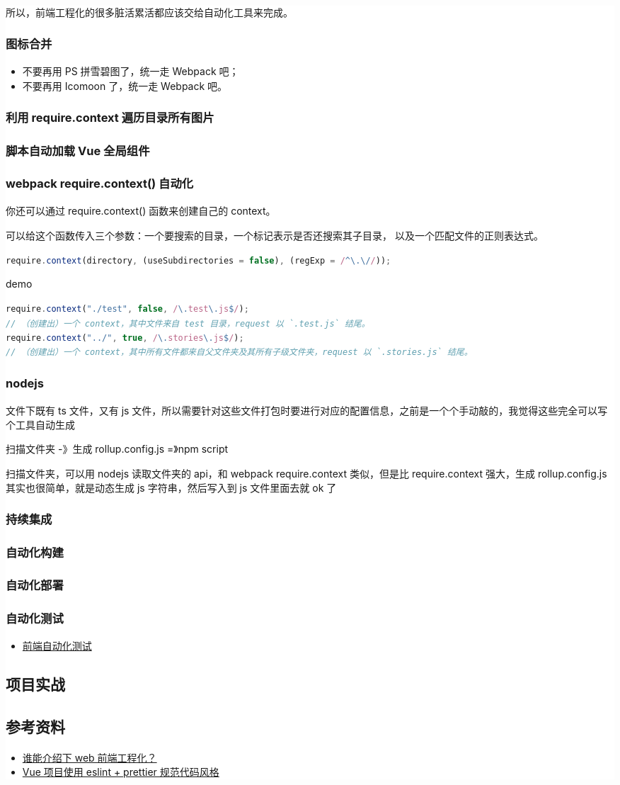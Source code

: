 所以，前端工程化的很多脏活累活都应该交给自动化工具来完成。

### 图标合并

- 不要再用 PS 拼雪碧图了，统一走 Webpack 吧；
- 不要再用 Icomoon 了，统一走 Webpack 吧。

### 利用 require.context 遍历目录所有图片

### 脚本自动加载 Vue 全局组件

### webpack require.context() 自动化

你还可以通过 require.context() 函数来创建自己的 context。

可以给这个函数传入三个参数：一个要搜索的目录，一个标记表示是否还搜索其子目录， 以及一个匹配文件的正则表达式。

```js
require.context(directory, (useSubdirectories = false), (regExp = /^\.\//));
```

demo

```js
require.context("./test", false, /\.test\.js$/);
// （创建出）一个 context，其中文件来自 test 目录，request 以 `.test.js` 结尾。
require.context("../", true, /\.stories\.js$/);
// （创建出）一个 context，其中所有文件都来自父文件夹及其所有子级文件夹，request 以 `.stories.js` 结尾。
```

### nodejs

文件下既有 ts 文件，又有 js 文件，所以需要针对这些文件打包时要进行对应的配置信息，之前是一个个手动敲的，我觉得这些完全可以写个工具自动生成

扫描文件夹 -》生成 rollup.config.js =》npm script

扫描文件夹，可以用 nodejs 读取文件夹的 api，和 webpack require.context 类似，但是比 require.context 强大，生成 rollup.config.js 其实也很简单，就是动态生成 js 字符串，然后写入到 js 文件里面去就 ok 了

### 持续集成

### 自动化构建

### 自动化部署

### 自动化测试

- [前端自动化测试](https://jecyu.github.io/Fe-Auto-Testing/)

## 项目实战

## 参考资料

- [谁能介绍下 web 前端工程化？](https://www.zhihu.com/question/24558375)
- [Vue 项目使用 eslint + prettier 规范代码风格](https://juejin.im/post/5b79a52651882543025ac6d7#heading-7)
